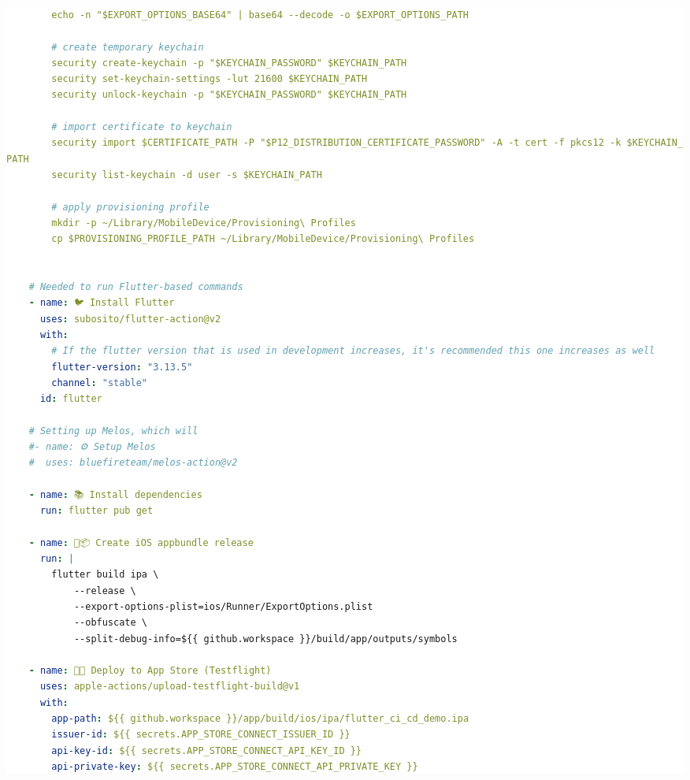 ```yaml
        echo -n "$EXPORT_OPTIONS_BASE64" | base64 --decode -o $EXPORT_OPTIONS_PATH

        # create temporary keychain
        security create-keychain -p "$KEYCHAIN_PASSWORD" $KEYCHAIN_PATH
        security set-keychain-settings -lut 21600 $KEYCHAIN_PATH
        security unlock-keychain -p "$KEYCHAIN_PASSWORD" $KEYCHAIN_PATH

        # import certificate to keychain
        security import $CERTIFICATE_PATH -P "$P12_DISTRIBUTION_CERTIFICATE_PASSWORD" -A -t cert -f pkcs12 -k $KEYCHAIN_PATH
        security list-keychain -d user -s $KEYCHAIN_PATH

        # apply provisioning profile
        mkdir -p ~/Library/MobileDevice/Provisioning\ Profiles
        cp $PROVISIONING_PROFILE_PATH ~/Library/MobileDevice/Provisioning\ Profiles


    # Needed to run Flutter-based commands
    - name: 🐦 Install Flutter
      uses: subosito/flutter-action@v2
      with:
        # If the flutter version that is used in development increases, it's recommended this one increases as well
        flutter-version: "3.13.5"
        channel: "stable"
      id: flutter

    # Setting up Melos, which will 
    #- name: ⚙️ Setup Melos
    #  uses: bluefireteam/melos-action@v2

    - name: 📚 Install dependencies
      run: flutter pub get

    - name: 🍏📦 Create iOS appbundle release
      run: |
        flutter build ipa \
            --release \
            --export-options-plist=ios/Runner/ExportOptions.plist
            --obfuscate \
            --split-debug-info=${{ github.workspace }}/build/app/outputs/symbols

    - name: 🍏🚀 Deploy to App Store (Testflight)
      uses: apple-actions/upload-testflight-build@v1
      with:
        app-path: ${{ github.workspace }}/app/build/ios/ipa/flutter_ci_cd_demo.ipa
        issuer-id: ${{ secrets.APP_STORE_CONNECT_ISSUER_ID }}
        api-key-id: ${{ secrets.APP_STORE_CONNECT_API_KEY_ID }}
        api-private-key: ${{ secrets.APP_STORE_CONNECT_API_PRIVATE_KEY }}
```
